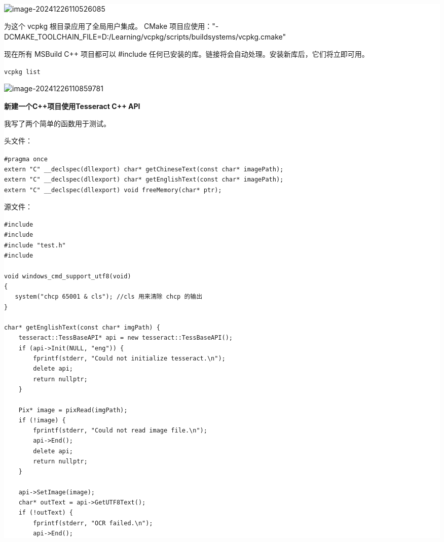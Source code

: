 ![image-20241226110526085](https://img2024.cnblogs.com/blog/3288240/202412/3288240-20241227194730015-74887334.png)


为这个 vcpkg 根目录应用了全局用户集成。 CMake 项目应使用："\-DCMAKE\_TOOLCHAIN\_FILE\=D:/Learning/vcpkg/scripts/buildsystems/vcpkg.cmake"


现在所有 MSBuild C\+\+ 项目都可以 \#include 任何已安装的库。链接将会自动处理。安装新库后，它们将立即可用。



```
vcpkg list

```

![image-20241226110859781](https://img2024.cnblogs.com/blog/3288240/202412/3288240-20241227194730031-1360549776.png)


**新建一个C\+\+项目使用Tesseract C\+\+ API**


我写了两个简单的函数用于测试。


头文件：



```
#pragma once
extern "C" __declspec(dllexport) char* getChineseText(const char* imagePath);
extern "C" __declspec(dllexport) char* getEnglishText(const char* imagePath);
extern "C" __declspec(dllexport) void freeMemory(char* ptr);

```

源文件：



```
#include 
#include 
#include "test.h"
#include 

void windows_cmd_support_utf8(void)
{
   system("chcp 65001 & cls"); //cls 用来清除 chcp 的输出
}

char* getEnglishText(const char* imgPath) {
    tesseract::TessBaseAPI* api = new tesseract::TessBaseAPI();
    if (api->Init(NULL, "eng")) {
        fprintf(stderr, "Could not initialize tesseract.\n");
        delete api;
        return nullptr;
    }

    Pix* image = pixRead(imgPath);
    if (!image) {
        fprintf(stderr, "Could not read image file.\n");
        api->End();
        delete api;
        return nullptr;
    }

    api->SetImage(image);
    char* outText = api->GetUTF8Text();
    if (!outText) {
        fprintf(stderr, "OCR failed.\n");
        api->End();
```